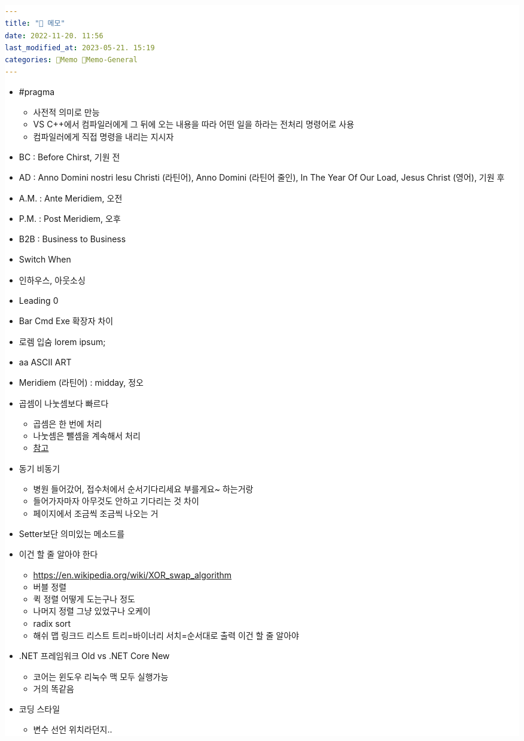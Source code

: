 ```yaml
---
title: "🥑 메모"
date: 2022-11-20. 11:56
last_modified_at: 2023-05-21. 15:19
categories: 🌳Memo 🥑Memo-General
---
```


- #pragma
  - 사전적 의미로 만능
  - VS C++에서 컴파일러에게 그 뒤에 오는 내용을 따라 어떤 일을 하라는 전처리 명령어로 사용
  - 컴파일러에게 직접 명령을 내리는 지시자  

- BC : Before Chirst, 기원 전  
- AD : Anno Domini nostri lesu Christi (라틴어), Anno Domini (라틴어 줄인), In The Year Of Our Load, Jesus Christ (영어), 기원 후  

- A.M. : Ante Meridiem, 오전  
- P.M. : Post Meridiem, 오후  
- B2B : Business to Business  

- Switch When  
- 인하우스, 아웃소싱  
- Leading 0  
- Bar Cmd Exe 확장자 차이  
- 로렘 입숨 lorem ipsum;  
- aa ASCII ART
- Meridiem (라틴어) : midday, 정오  

- 곱셈이 나눗셈보다 빠르다
  - 곱셈은 한 번에 처리
  - 나눗셈은 뺄셈을 계속해서 처리
  - [참고](https://blog.naver.com/PostView.nhn?blogId=fah204&logNo=221573584390)

- 동기 비동기
  - 병원 들어갔어, 접수처에서 순서기다리세요 부를게요~ 하는거랑  
  - 들어가자마자 아무것도 안하고 기다리는 것 차이  
  - 페이지에서 조금씩 조금씩 나오는 거  

- Setter보단 의미있는 메소드를  

- 이건 할 줄 알아야 한다  
  - <https://en.wikipedia.org/wiki/XOR_swap_algorithm>
  - 버블 정렬
  - 퀵 정렬 어떻게 도는구나 정도
  - 나머지 정렬 그냥 있었구나 오케이
  - radix sort
  - 해쉬 맵 링크드 리스트 트리=바이너리 서치=순서대로 출력 이건 할 줄 알아야

- .NET 프레임워크 Old vs .NET Core New  
  - 코어는 윈도우 리눅수 맥 모두 실행가능  
  - 거의 똑같음  

- 코딩 스타일  
  - 변수 선언 위치라던지..  
